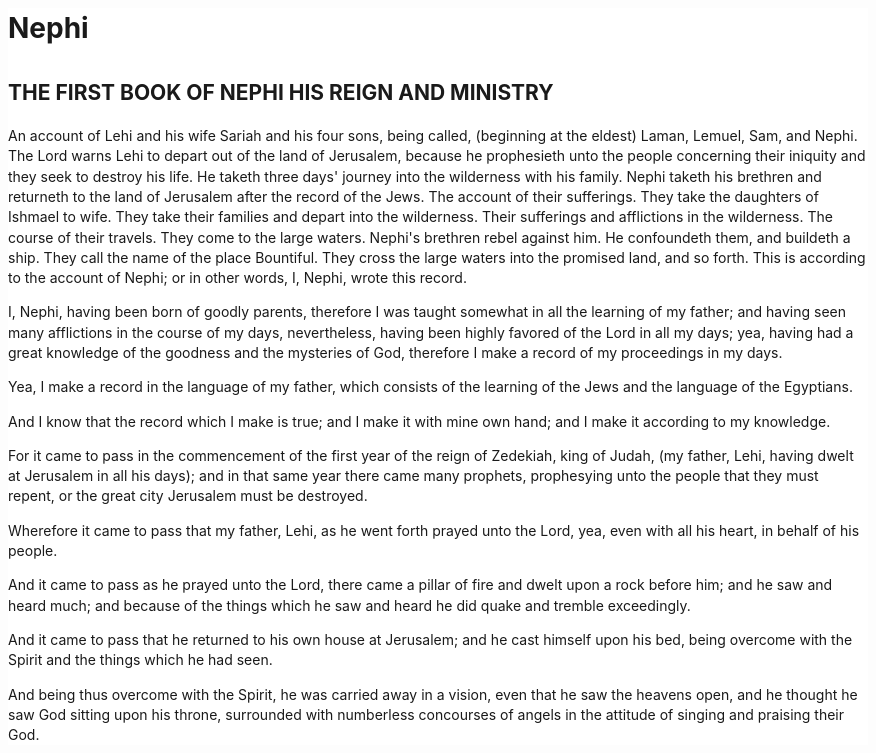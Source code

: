 
<h1>Nephi</h1>

<h2>THE FIRST BOOK OF NEPHI HIS REIGN AND MINISTRY</h2>

An account of Lehi and his wife Sariah and his four sons, being
called, (beginning at the eldest) Laman, Lemuel, Sam, and Nephi.
The Lord warns Lehi to depart out of the land of Jerusalem,
because he prophesieth unto the people concerning their iniquity
and they seek to destroy his life. He taketh three days' journey
into the wilderness with his family. Nephi taketh his brethren
and returneth to the land of Jerusalem after the record of the
Jews. The account of their sufferings. They take the daughters of
Ishmael to wife. They take their families and depart into the
wilderness. Their sufferings and afflictions in the wilderness.
The course of their travels. They come to the large waters.
Nephi's brethren rebel against him. He confoundeth them, and
buildeth a ship. They call the name of the place Bountiful. They
cross the large waters into the promised land, and so forth. This
is according to the account of Nephi; or in other words, I,
Nephi, wrote this record.

I, Nephi, having been born of goodly parents, therefore I was
taught somewhat in all the learning of my father; and having seen
many afflictions in the course of my days, nevertheless, having
been highly favored of the Lord in all my days; yea, having had a
great knowledge of the goodness and the mysteries of God,
therefore I make a record of my proceedings in my days.

Yea, I make a record in the language of my father, which
consists of the learning of the Jews and the language of the
Egyptians.

And I know that the record which I make is true; and I make it
with mine own hand; and I make it according to my knowledge.

For it came to pass in the commencement of the first year of
the reign of Zedekiah, king of Judah, (my father, Lehi, having
dwelt at Jerusalem in all his days); and in that same year there
came many prophets, prophesying unto the people that they must
repent, or the great city Jerusalem must be destroyed.

Wherefore it came to pass that my father, Lehi, as he went
forth prayed unto the Lord, yea, even with all his heart, in
behalf of his people.

And it came to pass as he prayed unto the Lord, there came a
pillar of fire and dwelt upon a rock before him; and he saw and
heard much; and because of the things which he saw and heard he
did quake and tremble exceedingly.

And it came to pass that he returned to his own house at
Jerusalem; and he cast himself upon his bed, being overcome with
the Spirit and the things which he had seen.

And being thus overcome with the Spirit, he was carried away
in a vision, even that he saw the heavens open, and he thought he
saw God sitting upon his throne, surrounded with numberless
concourses of angels in the attitude of singing and praising
their God.
